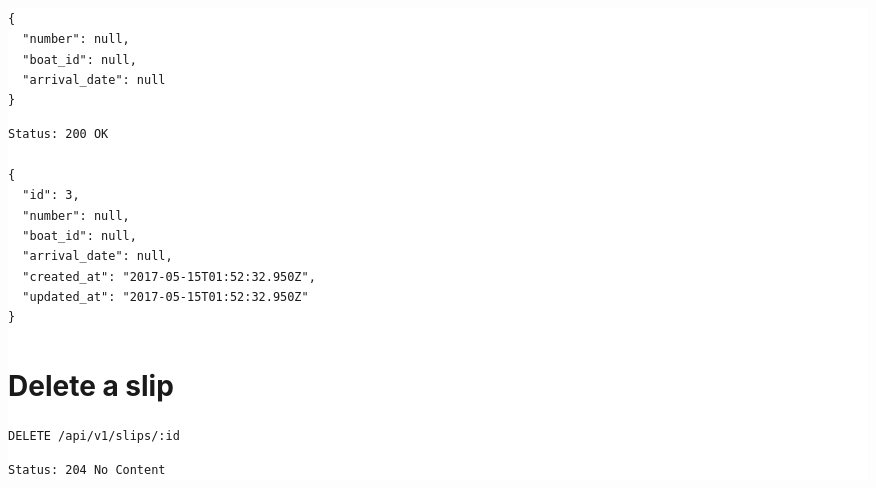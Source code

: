 ```
{
  "number": null,
  "boat_id": null,
  "arrival_date": null
}

```

```
Status: 200 OK

{
  "id": 3,
  "number": null,
  "boat_id": null,
  "arrival_date": null,
  "created_at": "2017-05-15T01:52:32.950Z",
  "updated_at": "2017-05-15T01:52:32.950Z"
}
```

# Delete a slip

`DELETE /api/v1/slips/:id`

```
Status: 204 No Content

```